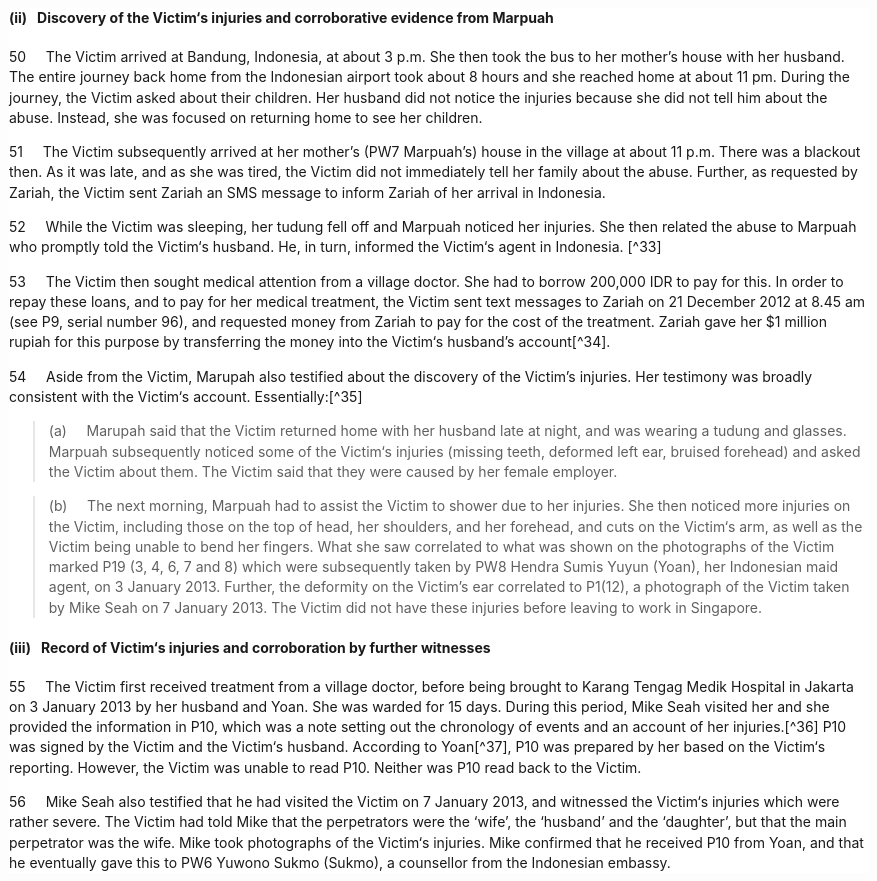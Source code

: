 #### (ii)   Discovery of the Victim‘s injuries and corroborative evidence from Marpuah

50     The Victim arrived at Bandung, Indonesia, at about 3 p.m. She then took the bus to her mother’s house with her husband. The entire journey back home from the Indonesian airport took about 8 hours and she reached home at about 11 pm. During the journey, the Victim asked about their children. Her husband did not notice the injuries because she did not tell him about the abuse. Instead, she was focused on returning home to see her children.

51     The Victim subsequently arrived at her mother’s (PW7 Marpuah’s) house in the village at about 11 p.m. There was a blackout then. As it was late, and as she was tired, the Victim did not immediately tell her family about the abuse. Further, as requested by Zariah, the Victim sent Zariah an SMS message to inform Zariah of her arrival in Indonesia.

52     While the Victim was sleeping, her tudung fell off and Marpuah noticed her injuries. She then related the abuse to Marpuah who promptly told the Victim‘s husband. He, in turn, informed the Victim‘s agent in Indonesia. [^33]

53     The Victim then sought medical attention from a village doctor. She had to borrow 200,000 IDR to pay for this. In order to repay these loans, and to pay for her medical treatment, the Victim sent text messages to Zariah on 21 December 2012 at 8.45 am (see P9, serial number 96), and requested money from Zariah to pay for the cost of the treatment. Zariah gave her $1 million rupiah for this purpose by transferring the money into the Victim‘s husband’s account[^34].

54     Aside from the Victim, Marupah also testified about the discovery of the Victim’s injuries. Her testimony was broadly consistent with the Victim‘s account. Essentially:[^35]

> (a)     Marupah said that the Victim returned home with her husband late at night, and was wearing a tudung and glasses. Marpuah subsequently noticed some of the Victim‘s injuries (missing teeth, deformed left ear, bruised forehead) and asked the Victim about them. The Victim said that they were caused by her female employer.

> (b)     The next morning, Marpuah had to assist the Victim to shower due to her injuries. She then noticed more injuries on the Victim, including those on the top of head, her shoulders, and her forehead, and cuts on the Victim‘s arm, as well as the Victim being unable to bend her fingers. What she saw correlated to what was shown on the photographs of the Victim marked P19 (3, 4, 6, 7 and 8) which were subsequently taken by PW8 Hendra Sumis Yuyun (Yoan), her Indonesian maid agent, on 3 January 2013. Further, the deformity on the Victim’s ear correlated to P1(12), a photograph of the Victim taken by Mike Seah on 7 January 2013. The Victim did not have these injuries before leaving to work in Singapore.

#### (iii)   Record of Victim‘s injuries and corroboration by further witnesses

55     The Victim first received treatment from a village doctor, before being brought to Karang Tengag Medik Hospital in Jakarta on 3 January 2013 by her husband and Yoan. She was warded for 15 days. During this period, Mike Seah visited her and she provided the information in P10, which was a note setting out the chronology of events and an account of her injuries.[^36] P10 was signed by the Victim and the Victim‘s husband. According to Yoan[^37], P10 was prepared by her based on the Victim‘s reporting. However, the Victim was unable to read P10. Neither was P10 read back to the Victim.

56     Mike Seah also testified that he had visited the Victim on 7 January 2013, and witnessed the Victim‘s injuries which were rather severe. The Victim had told Mike that the perpetrators were the ‘wife’, the ‘husband’ and the ‘daughter’, but that the main perpetrator was the wife. Mike took photographs of the Victim‘s injuries. Mike confirmed that he received P10 from Yoan, and that he eventually gave this to PW6 Yuwono Sukmo (Sukmo), a counsellor from the Indonesian embassy.
